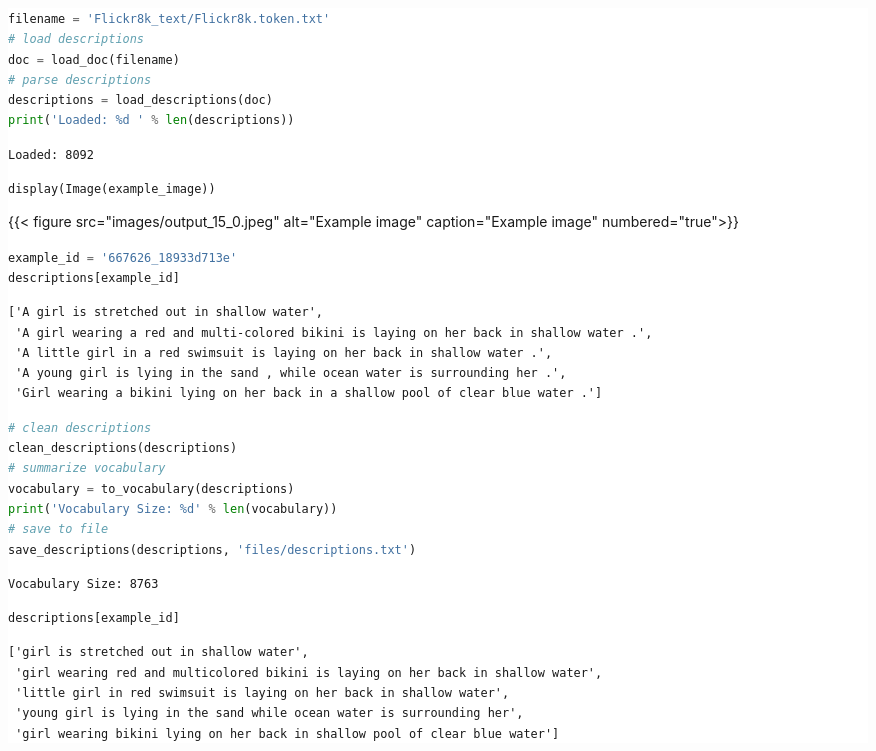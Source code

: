 
```python
filename = 'Flickr8k_text/Flickr8k.token.txt'
# load descriptions
doc = load_doc(filename)
# parse descriptions
descriptions = load_descriptions(doc)
print('Loaded: %d ' % len(descriptions))
```

    Loaded: 8092 



```python
display(Image(example_image))
```


    
{{< figure src="images/output_15_0.jpeg" alt="Example image" caption="Example image" numbered="true">}}
    



```python
example_id = '667626_18933d713e'
descriptions[example_id]
```




    ['A girl is stretched out in shallow water',
     'A girl wearing a red and multi-colored bikini is laying on her back in shallow water .',
     'A little girl in a red swimsuit is laying on her back in shallow water .',
     'A young girl is lying in the sand , while ocean water is surrounding her .',
     'Girl wearing a bikini lying on her back in a shallow pool of clear blue water .']




```python
# clean descriptions
clean_descriptions(descriptions)
# summarize vocabulary
vocabulary = to_vocabulary(descriptions)
print('Vocabulary Size: %d' % len(vocabulary))
# save to file
save_descriptions(descriptions, 'files/descriptions.txt')
```

    Vocabulary Size: 8763



```python
descriptions[example_id]
```




    ['girl is stretched out in shallow water',
     'girl wearing red and multicolored bikini is laying on her back in shallow water',
     'little girl in red swimsuit is laying on her back in shallow water',
     'young girl is lying in the sand while ocean water is surrounding her',
     'girl wearing bikini lying on her back in shallow pool of clear blue water']
